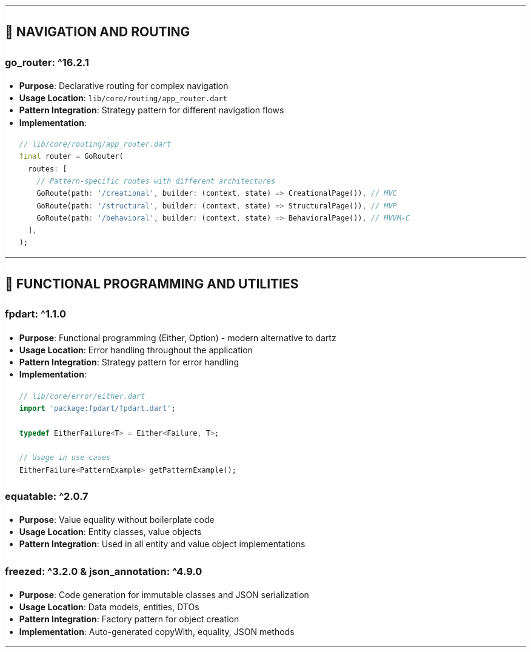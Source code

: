   ```dart
  ```

---

## 🧭 **NAVIGATION AND ROUTING**

### **go_router: ^16.2.1**
- **Purpose**: Declarative routing for complex navigation
- **Usage Location**: `lib/core/routing/app_router.dart`
- **Pattern Integration**: Strategy pattern for different navigation flows
- **Implementation**:
  ```dart
  // lib/core/routing/app_router.dart
  final router = GoRouter(
    routes: [
      // Pattern-specific routes with different architectures
      GoRoute(path: '/creational', builder: (context, state) => CreationalPage()), // MVC
      GoRoute(path: '/structural', builder: (context, state) => StructuralPage()), // MVP
      GoRoute(path: '/behavioral', builder: (context, state) => BehavioralPage()), // MVVM-C
    ],
  );
  ```

---

## 🔨 **FUNCTIONAL PROGRAMMING AND UTILITIES**

### **fpdart: ^1.1.0**
- **Purpose**: Functional programming (Either, Option) - modern alternative to dartz
- **Usage Location**: Error handling throughout the application
- **Pattern Integration**: Strategy pattern for error handling
- **Implementation**:
  ```dart
  // lib/core/error/either.dart
  import 'package:fpdart/fpdart.dart';
  
  typedef EitherFailure<T> = Either<Failure, T>;
  
  // Usage in use cases
  EitherFailure<PatternExample> getPatternExample();
  ```

### **equatable: ^2.0.7**
- **Purpose**: Value equality without boilerplate code
- **Usage Location**: Entity classes, value objects
- **Pattern Integration**: Used in all entity and value object implementations

### **freezed: ^3.2.0** & **json_annotation: ^4.9.0**
- **Purpose**: Code generation for immutable classes and JSON serialization
- **Usage Location**: Data models, entities, DTOs
- **Pattern Integration**: Factory pattern for object creation
- **Implementation**: Auto-generated copyWith, equality, JSON methods

---